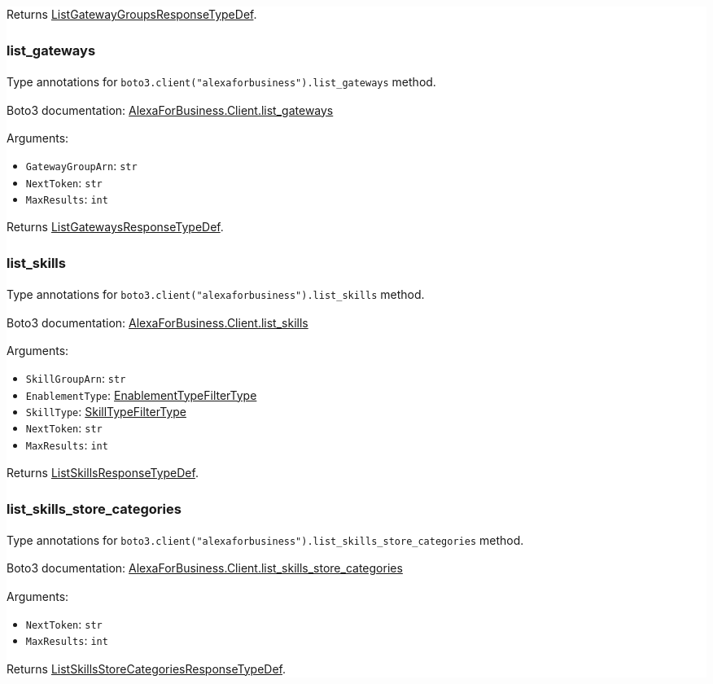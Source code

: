 Returns
[ListGatewayGroupsResponseTypeDef](./type_defs.md#listgatewaygroupsresponsetypedef).

### list_gateways

Type annotations for `boto3.client("alexaforbusiness").list_gateways` method.

Boto3 documentation:
[AlexaForBusiness.Client.list_gateways](https://boto3.amazonaws.com/v1/documentation/api/1.17.73/reference/services/alexaforbusiness.html#AlexaForBusiness.Client.list_gateways)

Arguments:

- `GatewayGroupArn`: `str`
- `NextToken`: `str`
- `MaxResults`: `int`

Returns
[ListGatewaysResponseTypeDef](./type_defs.md#listgatewaysresponsetypedef).

### list_skills

Type annotations for `boto3.client("alexaforbusiness").list_skills` method.

Boto3 documentation:
[AlexaForBusiness.Client.list_skills](https://boto3.amazonaws.com/v1/documentation/api/1.17.73/reference/services/alexaforbusiness.html#AlexaForBusiness.Client.list_skills)

Arguments:

- `SkillGroupArn`: `str`
- `EnablementType`:
  [EnablementTypeFilterType](./literals.md#enablementtypefiltertype)
- `SkillType`: [SkillTypeFilterType](./literals.md#skilltypefiltertype)
- `NextToken`: `str`
- `MaxResults`: `int`

Returns [ListSkillsResponseTypeDef](./type_defs.md#listskillsresponsetypedef).

### list_skills_store_categories

Type annotations for
`boto3.client("alexaforbusiness").list_skills_store_categories` method.

Boto3 documentation:
[AlexaForBusiness.Client.list_skills_store_categories](https://boto3.amazonaws.com/v1/documentation/api/1.17.73/reference/services/alexaforbusiness.html#AlexaForBusiness.Client.list_skills_store_categories)

Arguments:

- `NextToken`: `str`
- `MaxResults`: `int`

Returns
[ListSkillsStoreCategoriesResponseTypeDef](./type_defs.md#listskillsstorecategoriesresponsetypedef).
